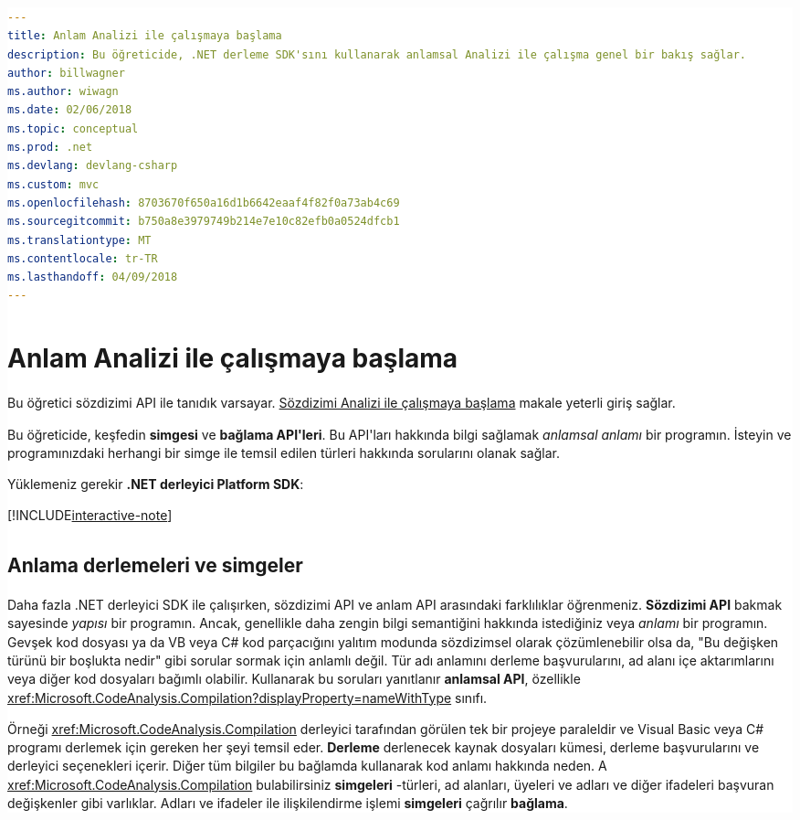```yaml
---
title: Anlam Analizi ile çalışmaya başlama
description: Bu öğreticide, .NET derleme SDK'sını kullanarak anlamsal Analizi ile çalışma genel bir bakış sağlar.
author: billwagner
ms.author: wiwagn
ms.date: 02/06/2018
ms.topic: conceptual
ms.prod: .net
ms.devlang: devlang-csharp
ms.custom: mvc
ms.openlocfilehash: 8703670f650a16d1b6642eaaf4f82f0a73ab4c69
ms.sourcegitcommit: b750a8e3979749b214e7e10c82efb0a0524dfcb1
ms.translationtype: MT
ms.contentlocale: tr-TR
ms.lasthandoff: 04/09/2018
---
```

# <a name="get-started-with-semantic-analysis"></a>Anlam Analizi ile çalışmaya başlama

Bu öğretici sözdizimi API ile tanıdık varsayar. [Sözdizimi Analizi ile çalışmaya başlama](syntax-analysis.md) makale yeterli giriş sağlar.

Bu öğreticide, keşfedin **simgesi** ve **bağlama API'leri**. Bu API'ları hakkında bilgi sağlamak _anlamsal anlamı_ bir programın. İsteyin ve programınızdaki herhangi bir simge ile temsil edilen türleri hakkında sorularını olanak sağlar.

Yüklemeniz gerekir **.NET derleyici Platform SDK**:

[!INCLUDE[interactive-note](~/includes/roslyn-installation.md)]

## <a name="understanding-compilations-and-symbols"></a>Anlama derlemeleri ve simgeler

Daha fazla .NET derleyici SDK ile çalışırken, sözdizimi API ve anlam API arasındaki farklılıklar öğrenmeniz. **Sözdizimi API** bakmak sayesinde _yapısı_ bir programın. Ancak, genellikle daha zengin bilgi semantiğini hakkında istediğiniz veya _anlamı_ bir programın. Gevşek kod dosyası ya da VB veya C# kod parçacığını yalıtım modunda sözdizimsel olarak çözümlenebilir olsa da, "Bu değişken türünü bir boşlukta nedir" gibi sorular sormak için anlamlı değil. Tür adı anlamını derleme başvurularını, ad alanı içe aktarımlarını veya diğer kod dosyaları bağımlı olabilir. Kullanarak bu soruları yanıtlanır **anlamsal API**, özellikle <xref:Microsoft.CodeAnalysis.Compilation?displayProperty=nameWithType> sınıfı.

Örneği <xref:Microsoft.CodeAnalysis.Compilation> derleyici tarafından görülen tek bir projeye paraleldir ve Visual Basic veya C# programı derlemek için gereken her şeyi temsil eder. **Derleme** derlenecek kaynak dosyaları kümesi, derleme başvurularını ve derleyici seçenekleri içerir. Diğer tüm bilgiler bu bağlamda kullanarak kod anlamı hakkında neden. A <xref:Microsoft.CodeAnalysis.Compilation> bulabilirsiniz **simgeleri** -türleri, ad alanları, üyeleri ve adları ve diğer ifadeleri başvuran değişkenler gibi varlıklar. Adları ve ifadeler ile ilişkilendirme işlemi **simgeleri** çağrılır **bağlama**.

